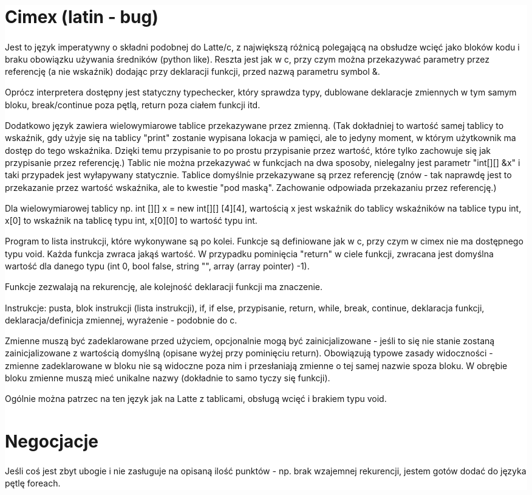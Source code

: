 # Cimex (latin - bug)
Jest to język imperatywny o składni podobnej do Latte/c, z największą różnicą polegającą na obsłudze wcięć jako bloków 
kodu i braku obowiązku używania średników (python like). Reszta jest jak w c, przy czym
można przekazywać parametry przez referencję (a nie wskaźnik) dodając przy deklaracji funkcji, przed nazwą parametru symbol &.



Oprócz interpretera dostępny jest statyczny typechecker, który sprawdza typy, 
dublowane deklaracje zmiennych w tym samym bloku, break/continue poza pętlą, return poza
ciałem funkcji itd.

Dodatkowo język zawiera wielowymiarowe tablice przekazywane przez zmienną.
(Tak dokładniej to wartość samej tablicy to wskaźnik, gdy użyje się na tablicy
"print" zostanie wypisana lokacja w pamięci, ale to jedyny moment, w którym
użytkownik ma dostęp do tego wskaźnika. Dzięki temu przypisanie to 
po prostu przypisanie przez wartość, które tylko zachowuje się jak przypisanie przez
referencję.)
Tablic nie można przekazywać w funkcjach na dwa sposoby, nielegalny
jest parametr "int[][] &x" i taki przypadek jest wyłapywany statycznie. Tablice domyślnie przekazywane są
przez referencję (znów - tak naprawdę jest to przekazanie przez wartość wskaźnika, ale to kwestie "pod maską".
Zachowanie odpowiada przekazaniu przez referencję.)

Dla wielowymiarowej tablicy np. int [][] x = new int[][] [4][4], wartością x jest wskaźnik do tablicy wskaźników na tablice typu int, x[0] to wskaźnik na tablicę typu int, x[0][0] to wartość typu int.

Program to lista instrukcji, które wykonywane są po kolei. Funkcje są definiowane jak w c, przy czym
w cimex nie ma dostępnego typu void. Każda funkcja zwraca jakąś wartość. W przypadku pominięcia "return" w ciele funkcji, zwracana jest
domyślna wartość dla danego typu (int 0, bool false, string "", array (array pointer) -1).

Funkcje zezwalają na rekurencję, ale kolejność deklaracji funkcji ma znaczenie.

Instrukcje: pusta, blok instrukcji (lista instrukcji), if, if else, przypisanie, return, while, break, continue, deklaracja funkcji, deklaracja/definicja zmiennej, wyrażenie - podobnie do c.

Zmienne muszą być zadeklarowane przed użyciem, opcjonalnie mogą być zainicjalizowane - jeśli to się nie stanie zostaną zainicjalizowane z wartością domyślną (opisane wyżej przy pominięciu return).
Obowiązują typowe zasady widoczności - zmienne zadeklarowane w bloku nie są widoczne poza nim i przesłaniają zmienne o tej samej nazwie spoza bloku. W obrębie bloku zmienne muszą mieć unikalne nazwy (dokładnie to samo tyczy się funkcji).

Ogólnie można patrzec na ten język jak na Latte z tablicami, obsługą wcięć i brakiem typu void.

# Negocjacje
Jeśli coś jest zbyt ubogie i nie zasługuje na opisaną ilość punktów - np. brak wzajemnej rekurencji, jestem gotów dodać do języka pętlę foreach.
